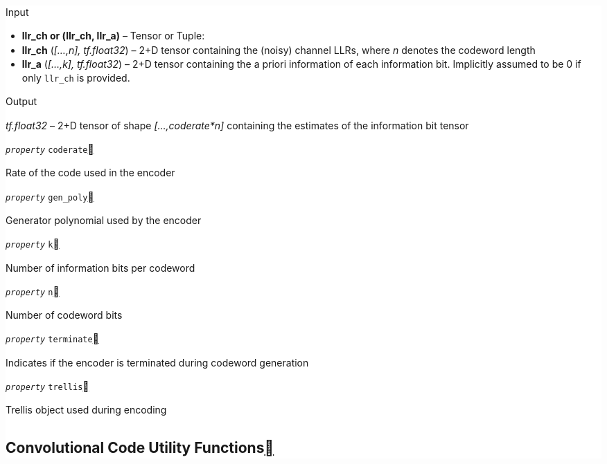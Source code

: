 
Input
 
- **llr_ch or (llr_ch, llr_a)** – Tensor or Tuple:
- **llr_ch** (<em>[…,n], tf.float32</em>) – 2+D tensor containing the (noisy) channel
LLRs, where <cite>n</cite> denotes the codeword length
- **llr_a** (<em>[…,k], tf.float32</em>) – 2+D tensor containing the a priori information of each information bit.
Implicitly assumed to be 0 if only `llr_ch` is provided.


Output
    
<em>tf.float32</em> – 2+D tensor of shape <cite>[…,coderate*n]</cite> containing the estimates of the
information bit tensor



<em class="property">`property` </em>`coderate`<a class="headerlink" href="https://nvlabs.github.io/sionna/api/fec.conv.html#sionna.fec.conv.BCJRDecoder.coderate" title="Permalink to this definition"></a>
    
Rate of the code used in the encoder


<em class="property">`property` </em>`gen_poly`<a class="headerlink" href="https://nvlabs.github.io/sionna/api/fec.conv.html#sionna.fec.conv.BCJRDecoder.gen_poly" title="Permalink to this definition"></a>
    
Generator polynomial used by the encoder


<em class="property">`property` </em>`k`<a class="headerlink" href="https://nvlabs.github.io/sionna/api/fec.conv.html#sionna.fec.conv.BCJRDecoder.k" title="Permalink to this definition"></a>
    
Number of information bits per codeword


<em class="property">`property` </em>`n`<a class="headerlink" href="https://nvlabs.github.io/sionna/api/fec.conv.html#sionna.fec.conv.BCJRDecoder.n" title="Permalink to this definition"></a>
    
Number of codeword bits


<em class="property">`property` </em>`terminate`<a class="headerlink" href="https://nvlabs.github.io/sionna/api/fec.conv.html#sionna.fec.conv.BCJRDecoder.terminate" title="Permalink to this definition"></a>
    
Indicates if the encoder is terminated during codeword generation


<em class="property">`property` </em>`trellis`<a class="headerlink" href="https://nvlabs.github.io/sionna/api/fec.conv.html#sionna.fec.conv.BCJRDecoder.trellis" title="Permalink to this definition"></a>
    
Trellis object used during encoding


## Convolutional Code Utility Functions<a class="headerlink" href="https://nvlabs.github.io/sionna/api/fec.conv.html#convolutional-code-utility-functions" title="Permalink to this headline"></a>
